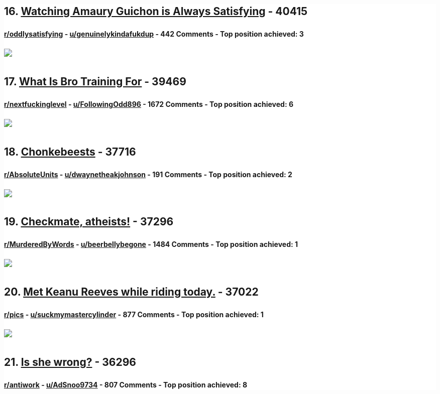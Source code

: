 ## 16. [Watching Amaury Guichon is Always Satisfying](http://reddit.com/r/oddlysatisfying/comments/zvsbfq/watching_amaury_guichon_is_always_satisfying/) - 40415
#### [r/oddlysatisfying](http://reddit.com/r/oddlysatisfying) - [u/genuinelykindafukdup](http://reddit.com/u/genuinelykindafukdup) - 442 Comments - Top position achieved: 3

<a href="https://v.redd.it/uanhtg9d4a8a1"><img src="https://a.thumbs.redditmedia.com/wIC53-2yJhMQyBhiSvt_WzezUV0Ky5EbLo2y-nTbdc0.jpg"></img></a>

## 17. [What Is Bro Training For](http://reddit.com/r/nextfuckinglevel/comments/zvnr1k/what_is_bro_training_for/) - 39469
#### [r/nextfuckinglevel](http://reddit.com/r/nextfuckinglevel) - [u/FollowingOdd896](http://reddit.com/u/FollowingOdd896) - 1672 Comments - Top position achieved: 6

<a href="https://v.redd.it/zweb04d7198a1"><img src="https://b.thumbs.redditmedia.com/lGBE1qCy9OrEBK6lZwsIygyrLjOWt48m227P1wQ9Ayo.jpg"></img></a>

## 18. [Chonkebeests](http://reddit.com/r/AbsoluteUnits/comments/zvwm5m/chonkebeests/) - 37716
#### [r/AbsoluteUnits](http://reddit.com/r/AbsoluteUnits) - [u/dwaynetheakjohnson](http://reddit.com/u/dwaynetheakjohnson) - 191 Comments - Top position achieved: 2

<a href="https://i.redd.it/n4jo6ed5kc8a1.jpg"><img src="https://b.thumbs.redditmedia.com/qTP1UgpGH_5k2Ik9gINV39Z0W9etn_8pbi3pVg3uqgE.jpg"></img></a>

## 19. [Checkmate, atheists!](http://reddit.com/r/MurderedByWords/comments/zvj0bd/checkmate_atheists/) - 37296
#### [r/MurderedByWords](http://reddit.com/r/MurderedByWords) - [u/beerbellybegone](http://reddit.com/u/beerbellybegone) - 1484 Comments - Top position achieved: 1

<a href="https://i.redd.it/81tsox24h78a1.jpg"><img src="https://b.thumbs.redditmedia.com/KGyEirczdoOahaFnTo0obaxdCLsSa6_eJyghDlMcpZY.jpg"></img></a>

## 20. [Met Keanu Reeves while riding today.](http://reddit.com/r/pics/comments/zw1pfc/met_keanu_reeves_while_riding_today/) - 37022
#### [r/pics](http://reddit.com/r/pics) - [u/suckmymastercylinder](http://reddit.com/u/suckmymastercylinder) - 877 Comments - Top position achieved: 1

<a href="https://i.redd.it/zhzqgi15nd8a1.jpg"><img src="https://b.thumbs.redditmedia.com/kXsC0aFgOiVSOxMgves3ABusXAEqdnDioJwJHBXNR7U.jpg"></img></a>

## 21. [Is she wrong?](http://reddit.com/r/antiwork/comments/zvsopa/is_she_wrong/) - 36296
#### [r/antiwork](http://reddit.com/r/antiwork) - [u/AdSnoo9734](http://reddit.com/u/AdSnoo9734) - 807 Comments - Top position achieved: 8
